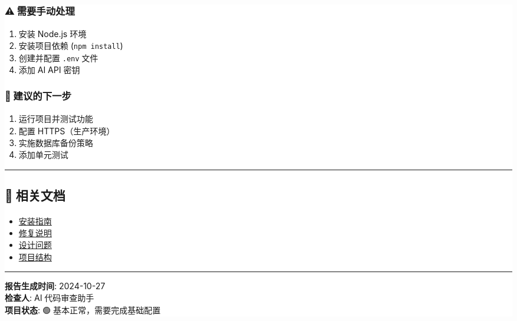 ### ⚠️ 需要手动处理
1. 安装 Node.js 环境
2. 安装项目依赖 (`npm install`)
3. 创建并配置 `.env` 文件
4. 添加 AI API 密钥

### 🎯 建议的下一步
1. 运行项目并测试功能
2. 配置 HTTPS（生产环境）
3. 实施数据库备份策略
4. 添加单元测试

---

## 🔗 相关文档

- [安装指南](./INSTALL_GUIDE.md)
- [修复说明](./FIXES_APPLIED.md)
- [设计问题](./DESIGN_ISSUES.md)
- [项目结构](./../PROJECT_STRUCTURE.md)

---

**报告生成时间**: 2024-10-27  
**检查人**: AI 代码审查助手  
**项目状态**: 🟢 基本正常，需要完成基础配置

